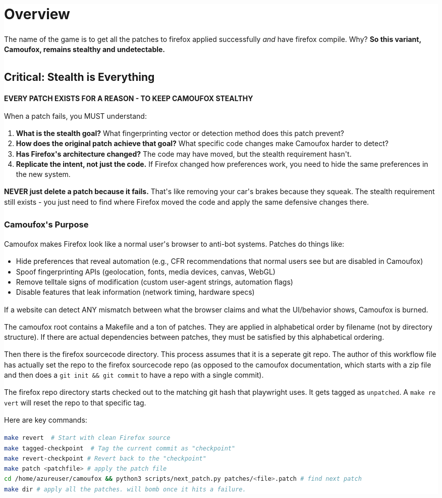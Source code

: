 # Overview

The name of the game is to get all the patches to firefox applied successfully *and* have firefox compile.  Why?  **So this variant, Camoufox, remains stealthy and undetectable.**

## Critical: Stealth is Everything

**EVERY PATCH EXISTS FOR A REASON - TO KEEP CAMOUFOX STEALTHY**

When a patch fails, you MUST understand:
1. **What is the stealth goal?** What fingerprinting vector or detection method does this patch prevent?
2. **How does the original patch achieve that goal?** What specific code changes make Camoufox harder to detect?
3. **Has Firefox's architecture changed?** The code may have moved, but the stealth requirement hasn't.
4. **Replicate the intent, not just the code.** If Firefox changed how preferences work, you need to hide the same preferences in the new system.

**NEVER just delete a patch because it fails.** That's like removing your car's brakes because they squeak. The stealth requirement still exists - you just need to find where Firefox moved the code and apply the same defensive changes there.

### Camoufox's Purpose

Camoufox makes Firefox look like a normal user's browser to anti-bot systems. Patches do things like:
- Hide preferences that reveal automation (e.g., CFR recommendations that normal users see but are disabled in Camoufox)
- Spoof fingerprinting APIs (geolocation, fonts, media devices, canvas, WebGL)
- Remove telltale signs of modification (custom user-agent strings, automation flags)
- Disable features that leak information (network timing, hardware specs)

If a website can detect ANY mismatch between what the browser claims and what the UI/behavior shows, Camoufox is burned.

The camoufox root contains a Makefile and a ton of patches.  They are applied in alphabetical order by filename (not by directory structure). If there are actual dependencies between patches, they must be satisfied by this alphabetical ordering.

Then there is the firefox sourcecode directory.  This process assumes that it is a seperate git repo.  The author of this workflow file has actually set the repo to the firefox sourcecode repo (as opposed to the camoufox documentation, which starts with a zip file and then does a `git init && git commit` to have a repo with a single commit).

The firefox repo directory starts checked out to the matching git hash that playwright uses.  It gets tagged as `unpatched`.  A `make revert` will reset the repo to that specific tag.

Here are key commands:

```bash
make revert  # Start with clean Firefox source
make tagged-checkpoint  # Tag the current commit as "checkpoint"
make revert-checkpoint # Revert back to the "checkpoint"
make patch <patchfile> # apply the patch file
cd /home/azureuser/camoufox && python3 scripts/next_patch.py patches/<file>.patch # find next patch
make dir # apply all the patches. will bomb once it hits a failure.
```
